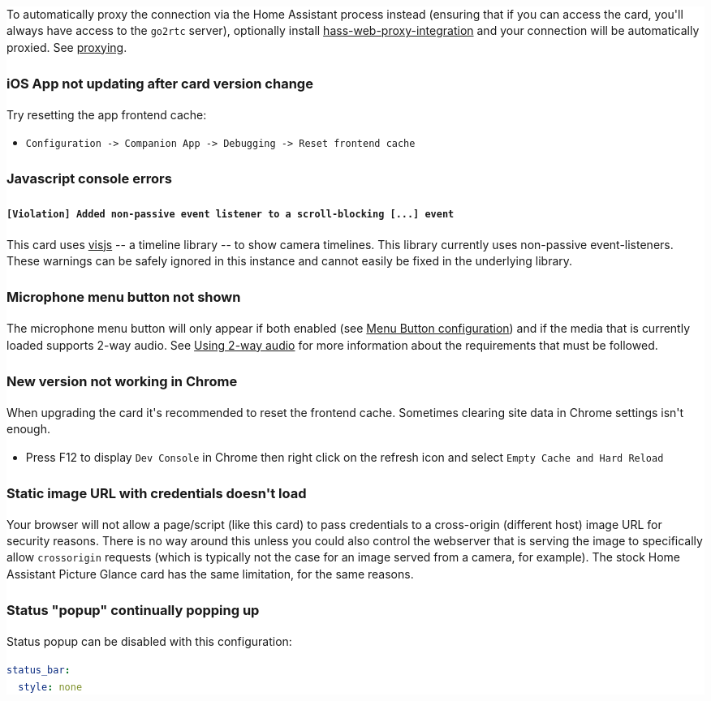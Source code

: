 To automatically proxy the connection via the Home Assistant process instead
(ensuring that if you can access the card, you'll always have access to the
`go2rtc` server), optionally install
[hass-web-proxy-integration](https://github.com/dermotduffy/hass-web-proxy-integration)
and your connection will be automatically proxied. See
[proxying](./configuration/cameras/README.md?id=proxy).

### iOS App not updating after card version change

Try resetting the app frontend cache:

- `Configuration -> Companion App -> Debugging -> Reset frontend cache`

### Javascript console errors

#### `[Violation] Added non-passive event listener to a scroll-blocking [...] event`

This card uses [visjs](https://github.com/visjs/vis-timeline) -- a timeline
library -- to show camera timelines. This library currently uses non-passive
event-listeners. These warnings can be safely ignored in this instance and
cannot easily be fixed in the underlying library.

### Microphone menu button not shown

The microphone menu button will only appear if both enabled (see [Menu Button
configuration](configuration/menu.md?id=available-buttons)) and if the media
that is currently loaded supports 2-way audio. See [Using 2-way
audio](usage/2-way-audio.md) for more information about the requirements that
must be followed.

### New version not working in Chrome

When upgrading the card it's recommended to reset the frontend cache. Sometimes
clearing site data in Chrome settings isn't enough.

- Press F12 to display `Dev Console` in Chrome then right click on the refresh
  icon and select `Empty Cache and Hard Reload`

### Static image URL with credentials doesn't load

Your browser will not allow a page/script (like this card) to pass credentials
to a cross-origin (different host) image URL for security reasons. There is no
way around this unless you could also control the webserver that is serving the
image to specifically allow `crossorigin` requests (which is typically not the
case for an image served from a camera, for example). The stock Home Assistant
Picture Glance card has the same limitation, for the same reasons.

### Status "popup" continually popping up

Status popup can be disabled with this configuration:

```yaml
status_bar:
  style: none
```
